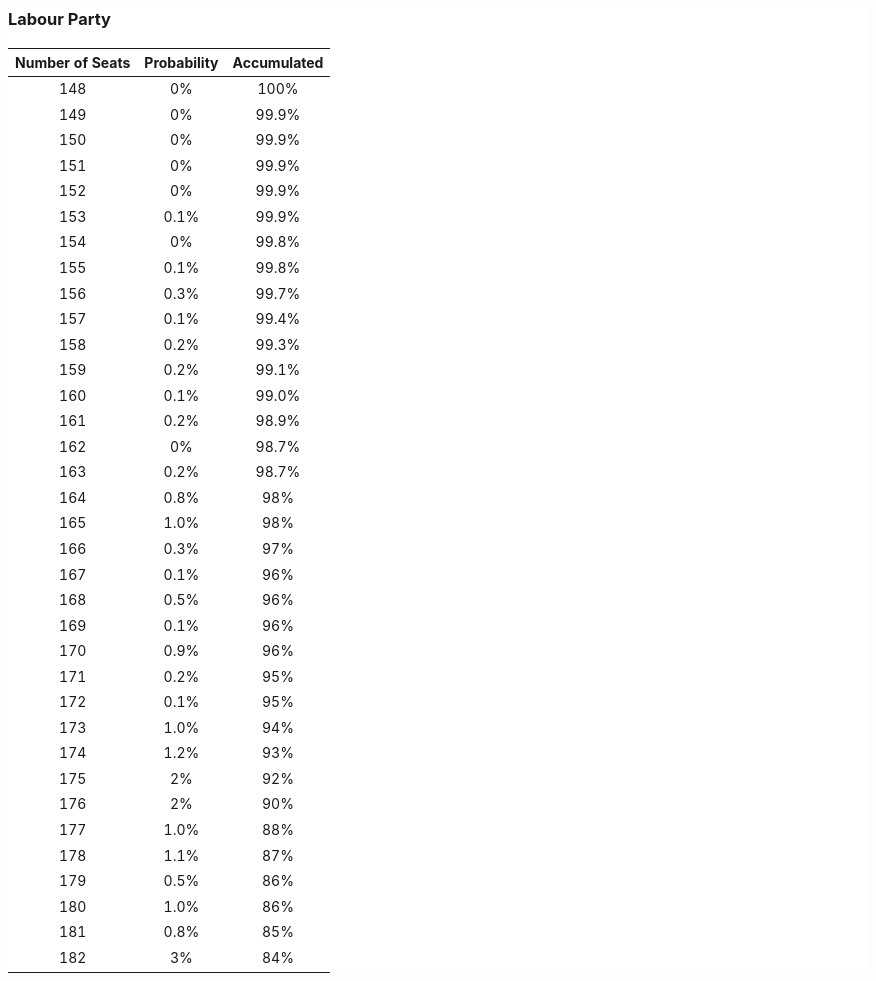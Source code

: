 ### Labour Party

| Number of Seats | Probability | Accumulated |
|:---------------:|:-----------:|:-----------:|
| 148 | 0% | 100% |
| 149 | 0% | 99.9% |
| 150 | 0% | 99.9% |
| 151 | 0% | 99.9% |
| 152 | 0% | 99.9% |
| 153 | 0.1% | 99.9% |
| 154 | 0% | 99.8% |
| 155 | 0.1% | 99.8% |
| 156 | 0.3% | 99.7% |
| 157 | 0.1% | 99.4% |
| 158 | 0.2% | 99.3% |
| 159 | 0.2% | 99.1% |
| 160 | 0.1% | 99.0% |
| 161 | 0.2% | 98.9% |
| 162 | 0% | 98.7% |
| 163 | 0.2% | 98.7% |
| 164 | 0.8% | 98% |
| 165 | 1.0% | 98% |
| 166 | 0.3% | 97% |
| 167 | 0.1% | 96% |
| 168 | 0.5% | 96% |
| 169 | 0.1% | 96% |
| 170 | 0.9% | 96% |
| 171 | 0.2% | 95% |
| 172 | 0.1% | 95% |
| 173 | 1.0% | 94% |
| 174 | 1.2% | 93% |
| 175 | 2% | 92% |
| 176 | 2% | 90% |
| 177 | 1.0% | 88% |
| 178 | 1.1% | 87% |
| 179 | 0.5% | 86% |
| 180 | 1.0% | 86% |
| 181 | 0.8% | 85% |
| 182 | 3% | 84% |